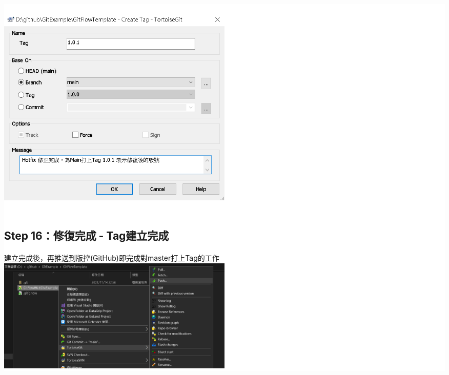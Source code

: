 
<br/><img src="/assets/image/LearnNote/2023_11_19/041.png" width="50%" height="50%" />
<br/><br/>

<h2>Step 16：修復完成 - Tag建立完成  </h2>
建立完成後，再推送到版控(GitHub)即完成對master打上Tag的工作
<br/><img src="/assets/image/LearnNote/2023_11_19/042.png" width="50%" height="50%" />